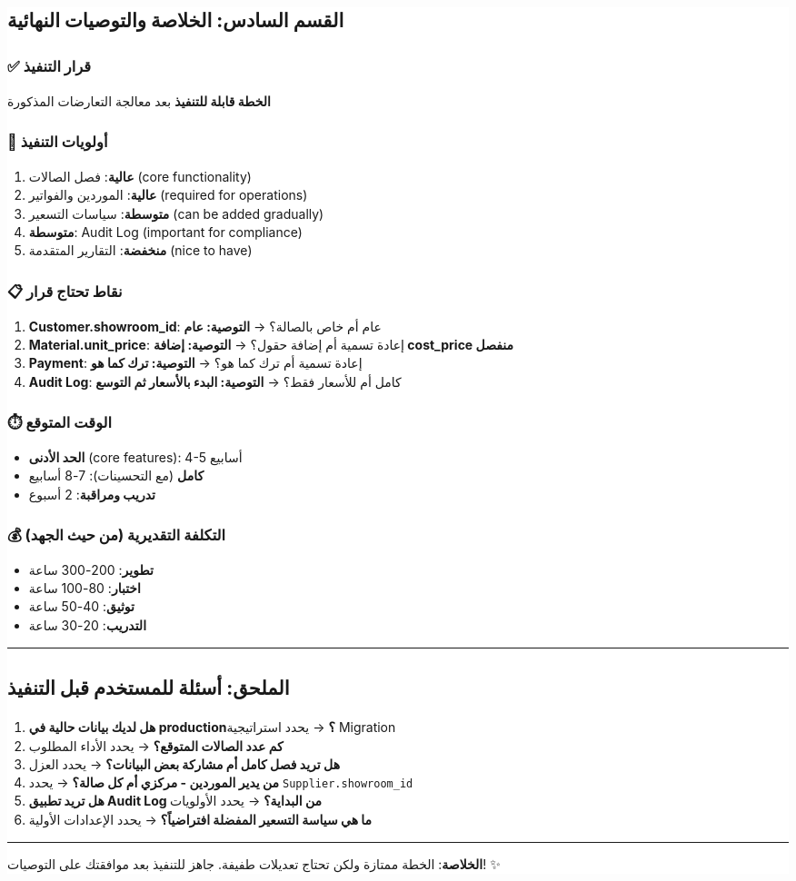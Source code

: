 ## القسم السادس: الخلاصة والتوصيات النهائية

### ✅ قرار التنفيذ
**الخطة قابلة للتنفيذ** بعد معالجة التعارضات المذكورة

### 🎯 أولويات التنفيذ
1. **عالية**: فصل الصالات (core functionality)
2. **عالية**: الموردين والفواتير (required for operations)
3. **متوسطة**: سياسات التسعير (can be added gradually)
4. **متوسطة**: Audit Log (important for compliance)
5. **منخفضة**: التقارير المتقدمة (nice to have)

### 📋 نقاط تحتاج قرار
1. **Customer.showroom_id**: عام أم خاص بالصالة؟ → **التوصية: عام**
2. **Material.unit_price**: إعادة تسمية أم إضافة حقول؟ → **التوصية: إضافة cost_price منفصل**
3. **Payment**: إعادة تسمية أم ترك كما هو؟ → **التوصية: ترك كما هو**
4. **Audit Log**: كامل أم للأسعار فقط؟ → **التوصية: البدء بالأسعار ثم التوسع**

### ⏱️ الوقت المتوقع
- **الحد الأدنى** (core features): 4-5 أسابيع
- **كامل** (مع التحسينات): 7-8 أسابيع
- **تدريب ومراقبة**: 2 أسبوع

### 💰 التكلفة التقديرية (من حيث الجهد)
- **تطوير**: 200-300 ساعة
- **اختبار**: 80-100 ساعة
- **توثيق**: 40-50 ساعة
- **التدريب**: 20-30 ساعة

---

## الملحق: أسئلة للمستخدم قبل التنفيذ

1. **هل لديك بيانات حالية في production؟** → يحدد استراتيجية Migration
2. **كم عدد الصالات المتوقع؟** → يحدد الأداء المطلوب
3. **هل تريد فصل كامل أم مشاركة بعض البيانات؟** → يحدد العزل
4. **من يدير الموردين - مركزي أم كل صالة؟** → يحدد `Supplier.showroom_id`
5. **هل تريد تطبيق Audit Log من البداية؟** → يحدد الأولويات
6. **ما هي سياسة التسعير المفضلة افتراضياً؟** → يحدد الإعدادات الأولية

---

**الخلاصة**: الخطة ممتازة ولكن تحتاج تعديلات طفيفة. جاهز للتنفيذ بعد موافقتك على التوصيات! ✨

